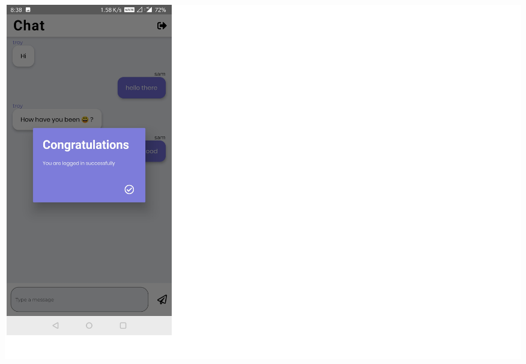 <img src="https://github.com/HeliosX7/flutter-firestore-chat/blob/master/images/dialog.jpg" width="280" height="550">
</p>
<br>
<p>